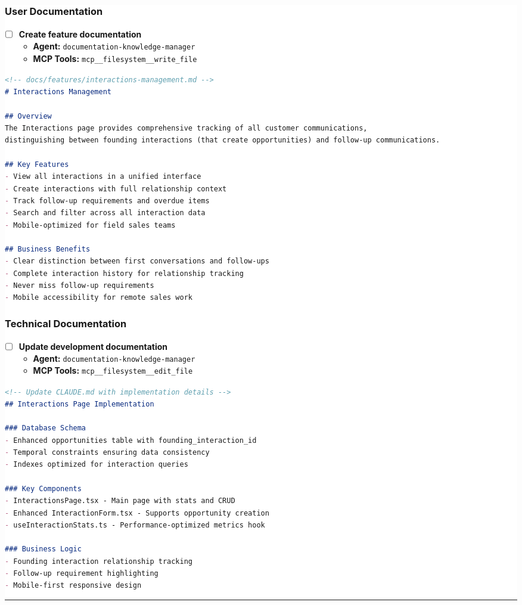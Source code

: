 ### User Documentation

- [ ] **Create feature documentation**
  - **Agent:** `documentation-knowledge-manager`
  - **MCP Tools:** `mcp__filesystem__write_file`
```markdown
<!-- docs/features/interactions-management.md -->
# Interactions Management

## Overview
The Interactions page provides comprehensive tracking of all customer communications, 
distinguishing between founding interactions (that create opportunities) and follow-up communications.

## Key Features
- View all interactions in a unified interface
- Create interactions with full relationship context
- Track follow-up requirements and overdue items
- Search and filter across all interaction data
- Mobile-optimized for field sales teams

## Business Benefits
- Clear distinction between first conversations and follow-ups
- Complete interaction history for relationship tracking
- Never miss follow-up requirements
- Mobile accessibility for remote sales work
```

### Technical Documentation

- [ ] **Update development documentation**
  - **Agent:** `documentation-knowledge-manager`
  - **MCP Tools:** `mcp__filesystem__edit_file`
```markdown
<!-- Update CLAUDE.md with implementation details -->
## Interactions Page Implementation

### Database Schema
- Enhanced opportunities table with founding_interaction_id
- Temporal constraints ensuring data consistency
- Indexes optimized for interaction queries

### Key Components
- InteractionsPage.tsx - Main page with stats and CRUD
- Enhanced InteractionForm.tsx - Supports opportunity creation
- useInteractionStats.ts - Performance-optimized metrics hook

### Business Logic
- Founding interaction relationship tracking
- Follow-up requirement highlighting
- Mobile-first responsive design
```

---